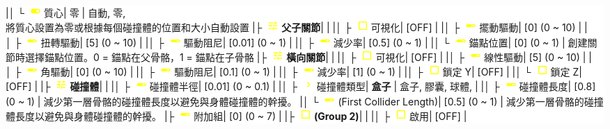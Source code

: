 |<nobr>│&nbsp;└&nbsp; ![toggle_on icon](/images/icon/ic_toggle_on.png)  質心</nobr>| 零 | 自動, 零, <br/>將質心設置為零或根據每個碰撞體的位置和大小自動設置
|<nobr>├&nbsp; ![tune icon](/images/icon/ic_tune.png)  <b>父子關節</b></nobr>| | 
|<nobr>│&nbsp;├&nbsp; ![check_off icon](/images/icon/ic_check_off.png)  可視化</nobr>| [OFF] | 
|<nobr>│&nbsp;├&nbsp; ![slider icon](/images/icon/ic_slider.png)  擺動驅動</nobr>| [0] (0 ~ 10) | 
|<nobr>│&nbsp;├&nbsp; ![slider icon](/images/icon/ic_slider.png)  扭轉驅動</nobr>| [5] (0 ~ 10) | 
|<nobr>│&nbsp;├&nbsp; ![slider icon](/images/icon/ic_slider.png)  驅動阻尼</nobr>| [0.01] (0 ~ 1) | 
|<nobr>│&nbsp;├&nbsp; ![slider icon](/images/icon/ic_slider.png)  減少率</nobr>| [0.5] (0 ~ 1) | 
|<nobr>│&nbsp;└&nbsp; ![slider icon](/images/icon/ic_slider.png)  錨點位置</nobr>| [0] (0 ~ 1) | 創建關節時選擇錨點位置。0 = 錨點在父骨骼，1 = 錨點在子骨骼
|<nobr>├&nbsp; ![tune icon](/images/icon/ic_tune.png)  <b>橫向關節</b></nobr>| | 
|<nobr>│&nbsp;├&nbsp; ![check_off icon](/images/icon/ic_check_off.png)  可視化</nobr>| [OFF] | 
|<nobr>│&nbsp;├&nbsp; ![slider icon](/images/icon/ic_slider.png)  線性驅動</nobr>| [5] (0 ~ 10) | 
|<nobr>│&nbsp;├&nbsp; ![slider icon](/images/icon/ic_slider.png)  角驅動</nobr>| [0] (0 ~ 10) | 
|<nobr>│&nbsp;├&nbsp; ![slider icon](/images/icon/ic_slider.png)  驅動阻尼</nobr>| [0.1] (0 ~ 1) | 
|<nobr>│&nbsp;├&nbsp; ![slider icon](/images/icon/ic_slider.png)  減少率</nobr>| [1] (0 ~ 1) | 
|<nobr>│&nbsp;├&nbsp; ![check_off icon](/images/icon/ic_check_off.png)  鎖定 Y</nobr>| [OFF] | 
|<nobr>│&nbsp;└&nbsp; ![check_off icon](/images/icon/ic_check_off.png)  鎖定 Z</nobr>| [OFF] | 
|<nobr>├&nbsp; ![tune icon](/images/icon/ic_tune.png)  <b>碰撞體</b></nobr>| | 
|<nobr>│&nbsp;├&nbsp; ![slider icon](/images/icon/ic_slider.png)  碰撞體半徑</nobr>| [0.01] (0 ~ 0.1) | 
|<nobr>│&nbsp;├&nbsp; ![chevron icon](/images/icon/ic_chevron.png)  碰撞體類型</nobr>| **盒子** | 盒子, 膠囊, 球體,  |
|<nobr>│&nbsp;├&nbsp; ![slider icon](/images/icon/ic_slider.png)  碰撞體長度</nobr>| [0.8] (0 ~ 1) | 減少第一層骨骼的碰撞體長度以避免與身體碰撞體的幹擾。
|<nobr>│&nbsp;└&nbsp; ![slider icon](/images/icon/ic_slider.png)  (First Collider Length)</nobr>| [0.5] (0 ~ 1) | 減少第一層骨骼的碰撞體長度以避免與身體碰撞體的幹擾。
|<nobr>├&nbsp; ![slider icon](/images/icon/ic_slider.png)  附加組</nobr>| [0] (0 ~ 7) | 
|<nobr>├&nbsp; ![check_off icon](/images/icon/ic_check_off.png)  <b>(Group 2)</b></nobr>| | 
|<nobr>│&nbsp;├&nbsp; ![check_off icon](/images/icon/ic_check_off.png)  啟用</nobr>| [OFF] | 
